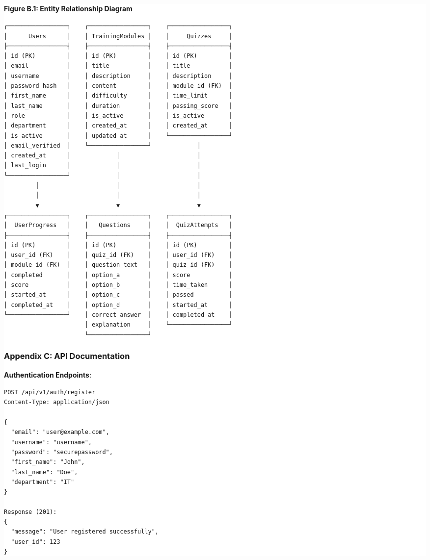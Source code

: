 **Figure B.1: Entity Relationship Diagram**
```
┌─────────────────┐    ┌─────────────────┐    ┌─────────────────┐
│      Users      │    │ TrainingModules │    │     Quizzes     │
├─────────────────┤    ├─────────────────┤    ├─────────────────┤
│ id (PK)         │    │ id (PK)         │    │ id (PK)         │
│ email           │    │ title           │    │ title           │
│ username        │    │ description     │    │ description     │
│ password_hash   │    │ content         │    │ module_id (FK)  │
│ first_name      │    │ difficulty      │    │ time_limit      │
│ last_name       │    │ duration        │    │ passing_score   │
│ role            │    │ is_active       │    │ is_active       │
│ department      │    │ created_at      │    │ created_at      │
│ is_active       │    │ updated_at      │    └─────────────────┘
│ email_verified  │    └─────────────────┘             │
│ created_at      │             │                      │
│ last_login      │             │                      │
└─────────────────┘             │                      │
         │                      │                      │
         │                      │                      │
         ▼                      ▼                      ▼
┌─────────────────┐    ┌─────────────────┐    ┌─────────────────┐
│  UserProgress   │    │   Questions     │    │  QuizAttempts   │
├─────────────────┤    ├─────────────────┤    ├─────────────────┤
│ id (PK)         │    │ id (PK)         │    │ id (PK)         │
│ user_id (FK)    │    │ quiz_id (FK)    │    │ user_id (FK)    │
│ module_id (FK)  │    │ question_text   │    │ quiz_id (FK)    │
│ completed       │    │ option_a        │    │ score           │
│ score           │    │ option_b        │    │ time_taken      │
│ started_at      │    │ option_c        │    │ passed          │
│ completed_at    │    │ option_d        │    │ started_at      │
└─────────────────┘    │ correct_answer  │    │ completed_at    │
                       │ explanation     │    └─────────────────┘
                       └─────────────────┘
```

### Appendix C: API Documentation

**Authentication Endpoints**:
```
POST /api/v1/auth/register
Content-Type: application/json

{
  "email": "user@example.com",
  "username": "username",
  "password": "securepassword",
  "first_name": "John",
  "last_name": "Doe",
  "department": "IT"
}

Response (201):
{
  "message": "User registered successfully",
  "user_id": 123
}
```
